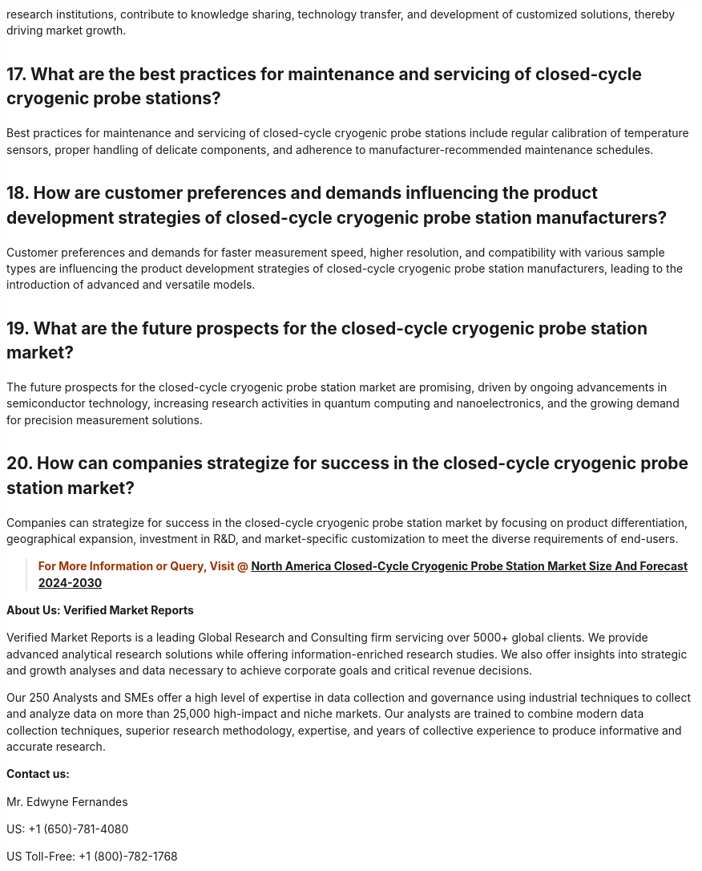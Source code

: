research institutions, contribute to knowledge sharing, technology transfer, and development of customized solutions, thereby driving market growth.</p><h2>17. What are the best practices for maintenance and servicing of closed-cycle cryogenic probe stations?</div><div></h2><p>Best practices for maintenance and servicing of closed-cycle cryogenic probe stations include regular calibration of temperature sensors, proper handling of delicate components, and adherence to manufacturer-recommended maintenance schedules.</p><h2>18. How are customer preferences and demands influencing the product development strategies of closed-cycle cryogenic probe station manufacturers?</div><div></h2><p>Customer preferences and demands for faster measurement speed, higher resolution, and compatibility with various sample types are influencing the product development strategies of closed-cycle cryogenic probe station manufacturers, leading to the introduction of advanced and versatile models.</p><h2>19. What are the future prospects for the closed-cycle cryogenic probe station market?</div><div></h2><p>The future prospects for the closed-cycle cryogenic probe station market are promising, driven by ongoing advancements in semiconductor technology, increasing research activities in quantum computing and nanoelectronics, and the growing demand for precision measurement solutions.</p><h2>20. How can companies strategize for success in the closed-cycle cryogenic probe station market?</div><div></h2><p>Companies can strategize for success in the closed-cycle cryogenic probe station market by focusing on product differentiation, geographical expansion, investment in R&D, and market-specific customization to meet the diverse requirements of end-users.</p></body></html></p><blockquote><p><span style="color: #993300;"><strong>For More Information or Query, Visit @ <a href="https://www.verifiedmarketreports.com/product/closed-cycle-cryogenic-probe-station-market/">North America Closed-Cycle Cryogenic Probe Station Market Size And Forecast 2024-2030</a></strong></span></p></blockquote><p><strong>About Us: Verified Market Reports</strong></p><p>Verified Market Reports is a leading Global Research and Consulting firm servicing over 5000+ global clients. We provide advanced analytical research solutions while offering information-enriched research studies. We also offer insights into strategic and growth analyses and data necessary to achieve corporate goals and critical revenue decisions.</p><p>Our 250 Analysts and SMEs offer a high level of expertise in data collection and governance using industrial techniques to collect and analyze data on more than 25,000 high-impact and niche markets. Our analysts are trained to combine modern data collection techniques, superior research methodology, expertise, and years of collective experience to produce informative and accurate research.</p><p><strong>Contact us:</strong></p><p>Mr. Edwyne Fernandes</p><p>US: +1 (650)-781-4080</p><p>US Toll-Free: +1 (800)-782-1768</p>
